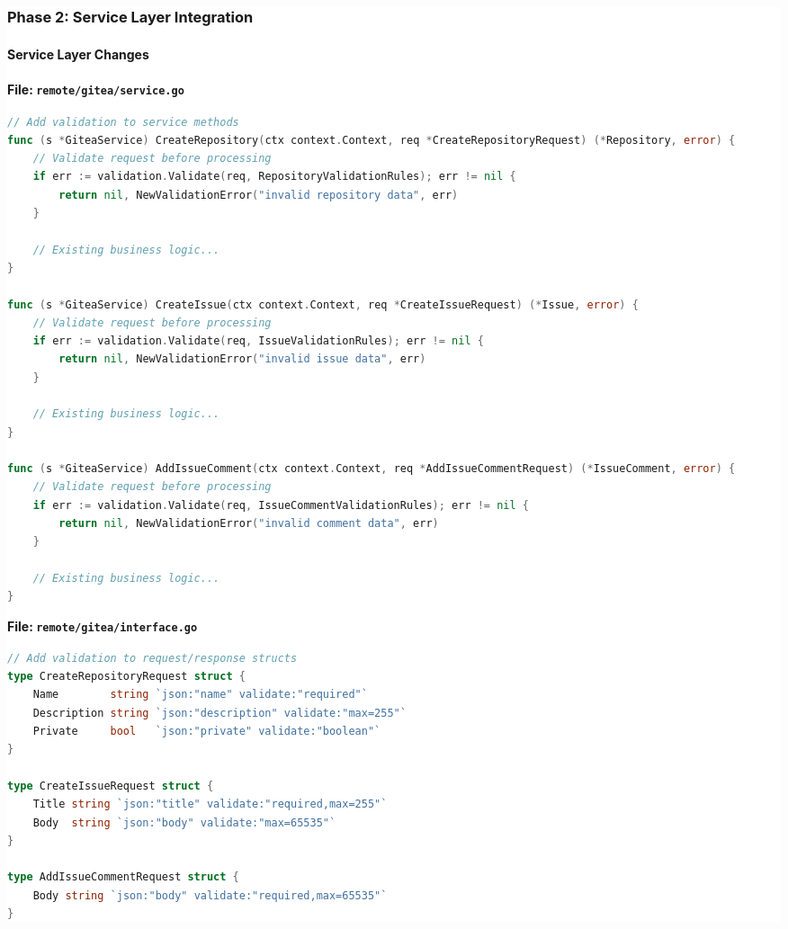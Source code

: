 ### Phase 2: Service Layer Integration

#### Service Layer Changes

**File: `remote/gitea/service.go`**
```go
// Add validation to service methods
func (s *GiteaService) CreateRepository(ctx context.Context, req *CreateRepositoryRequest) (*Repository, error) {
    // Validate request before processing
    if err := validation.Validate(req, RepositoryValidationRules); err != nil {
        return nil, NewValidationError("invalid repository data", err)
    }
    
    // Existing business logic...
}

func (s *GiteaService) CreateIssue(ctx context.Context, req *CreateIssueRequest) (*Issue, error) {
    // Validate request before processing
    if err := validation.Validate(req, IssueValidationRules); err != nil {
        return nil, NewValidationError("invalid issue data", err)
    }
    
    // Existing business logic...
}

func (s *GiteaService) AddIssueComment(ctx context.Context, req *AddIssueCommentRequest) (*IssueComment, error) {
    // Validate request before processing
    if err := validation.Validate(req, IssueCommentValidationRules); err != nil {
        return nil, NewValidationError("invalid comment data", err)
    }
    
    // Existing business logic...
}
```

**File: `remote/gitea/interface.go`**
```go
// Add validation to request/response structs
type CreateRepositoryRequest struct {
    Name        string `json:"name" validate:"required"`
    Description string `json:"description" validate:"max=255"`
    Private     bool   `json:"private" validate:"boolean"`
}

type CreateIssueRequest struct {
    Title string `json:"title" validate:"required,max=255"`
    Body  string `json:"body" validate:"max=65535"`
}

type AddIssueCommentRequest struct {
    Body string `json:"body" validate:"required,max=65535"`
}
```
